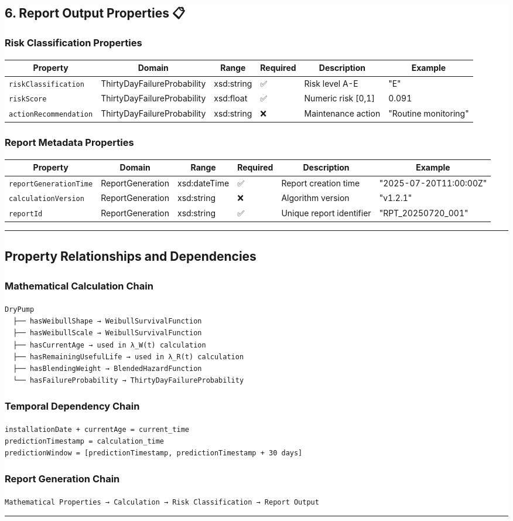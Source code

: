 
## 6. Report Output Properties 📋

### **Risk Classification Properties**

| Property | Domain | Range | Required | Description | Example |
|----------|---------|--------|----------|-------------|---------|
| `riskClassification` | ThirtyDayFailureProbability | xsd:string | ✅ | Risk level A-E | "E" |
| `riskScore` | ThirtyDayFailureProbability | xsd:float | ✅ | Numeric risk [0,1] | 0.091 |
| `actionRecommendation` | ThirtyDayFailureProbability | xsd:string | ❌ | Maintenance action | "Routine monitoring" |

### **Report Metadata Properties**

| Property | Domain | Range | Required | Description | Example |
|----------|---------|--------|----------|-------------|---------|
| `reportGenerationTime` | ReportGeneration | xsd:dateTime | ✅ | Report creation time | "2025-07-20T11:00:00Z" |
| `calculationVersion` | ReportGeneration | xsd:string | ❌ | Algorithm version | "v1.2.1" |
| `reportId` | ReportGeneration | xsd:string | ✅ | Unique report identifier | "RPT_20250720_001" |

---

## Property Relationships and Dependencies

### **Mathematical Calculation Chain**
```
DryPump 
  ├── hasWeibullShape → WeibullSurvivalFunction
  ├── hasWeibullScale → WeibullSurvivalFunction  
  ├── hasCurrentAge → used in λ_W(t) calculation
  ├── hasRemainingUsefulLife → used in λ_R(t) calculation
  ├── hasBlendingWeight → BlendedHazardFunction
  └── hasFailureProbability → ThirtyDayFailureProbability
```

### **Temporal Dependency Chain**
```
installationDate + currentAge = current_time
predictionTimestamp = calculation_time
predictionWindow = [predictionTimestamp, predictionTimestamp + 30 days]
```

### **Report Generation Chain**
```
Mathematical Properties → Calculation → Risk Classification → Report Output
```

---
